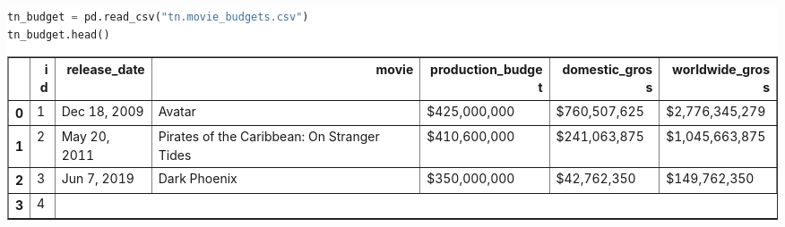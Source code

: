 


```python
tn_budget = pd.read_csv("tn.movie_budgets.csv")
tn_budget.head()
```




<div>
<style scoped>
    .dataframe tbody tr th:only-of-type {
        vertical-align: middle;
    }

    .dataframe tbody tr th {
        vertical-align: top;
    }

    .dataframe thead th {
        text-align: right;
    }
</style>
<table border="1" class="dataframe">
  <thead>
    <tr style="text-align: right;">
      <th></th>
      <th>id</th>
      <th>release_date</th>
      <th>movie</th>
      <th>production_budget</th>
      <th>domestic_gross</th>
      <th>worldwide_gross</th>
    </tr>
  </thead>
  <tbody>
    <tr>
      <th>0</th>
      <td>1</td>
      <td>Dec 18, 2009</td>
      <td>Avatar</td>
      <td>$425,000,000</td>
      <td>$760,507,625</td>
      <td>$2,776,345,279</td>
    </tr>
    <tr>
      <th>1</th>
      <td>2</td>
      <td>May 20, 2011</td>
      <td>Pirates of the Caribbean: On Stranger Tides</td>
      <td>$410,600,000</td>
      <td>$241,063,875</td>
      <td>$1,045,663,875</td>
    </tr>
    <tr>
      <th>2</th>
      <td>3</td>
      <td>Jun 7, 2019</td>
      <td>Dark Phoenix</td>
      <td>$350,000,000</td>
      <td>$42,762,350</td>
      <td>$149,762,350</td>
    </tr>
    <tr>
      <th>3</th>
      <td>4</td>